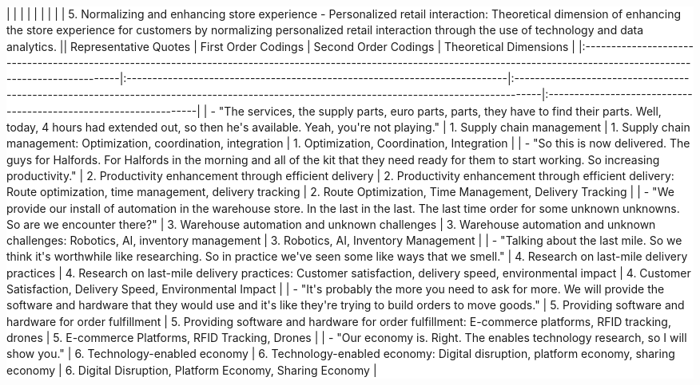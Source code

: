 |                                                                                                                                                      |                                               |                                                                                 |                                                                                                                                                                                                                                                               |
|                                                                                                                                                      |                                               |                                                                                 | 5. Normalizing and enhancing store experience - Personalized retail interaction: Theoretical dimension of enhancing the store experience for customers by normalizing personalized retail interaction through the use of technology and data analytics.       || Representative Quotes                                                                                                                                                           | First Order Codings                                                       | Second Order Codings                                                                                                                      | Theoretical Dimensions                                           |
|:--------------------------------------------------------------------------------------------------------------------------------------------------------------------------------|:--------------------------------------------------------------------------|:------------------------------------------------------------------------------------------------------------------------------------------|:-----------------------------------------------------------------|
| - "The services, the supply parts, euro parts, parts, they have to find their parts. Well, today, 4 hours had extended out, so then he's available. Yeah, you're not playing."  | 1. Supply chain management                                                | 1. Supply chain management: Optimization, coordination, integration                                                                       | 1. Optimization, Coordination, Integration                       |
| - "So this is now delivered. The guys for Halfords. For Halfords in the morning and all of the kit that they need ready for them to start working. So increasing productivity." | 2. Productivity enhancement through efficient delivery                    | 2. Productivity enhancement through efficient delivery: Route optimization, time management, delivery tracking                            | 2. Route Optimization, Time Management, Delivery Tracking        |
| - "We provide our install of automation in the warehouse store. In the last in the last. The last time order for some unknown unknowns. So are we encounter there?"             | 3. Warehouse automation and unknown challenges                            | 3. Warehouse automation and unknown challenges: Robotics, AI, inventory management                                                        | 3. Robotics, AI, Inventory Management                            |
| - "Talking about the last mile. So we think it's worthwhile like researching. So in practice we've seen some like ways that we smell."                                          | 4. Research on last-mile delivery practices                               | 4. Research on last-mile delivery practices: Customer satisfaction, delivery speed, environmental impact                                  | 4. Customer Satisfaction, Delivery Speed, Environmental Impact   |
| - "It's probably the more you need to ask for more. We will provide the software and hardware that they would use and it's like they're trying to build orders to move goods."  | 5. Providing software and hardware for order fulfillment                  | 5. Providing software and hardware for order fulfillment: E-commerce platforms, RFID tracking, drones                                     | 5. E-commerce Platforms, RFID Tracking, Drones                   |
| - "Our economy is. Right. The enables technology research, so I will show you."                                                                                                 | 6. Technology-enabled economy                                             | 6. Technology-enabled economy: Digital disruption, platform economy, sharing economy                                                      | 6. Digital Disruption, Platform Economy, Sharing Economy         |
